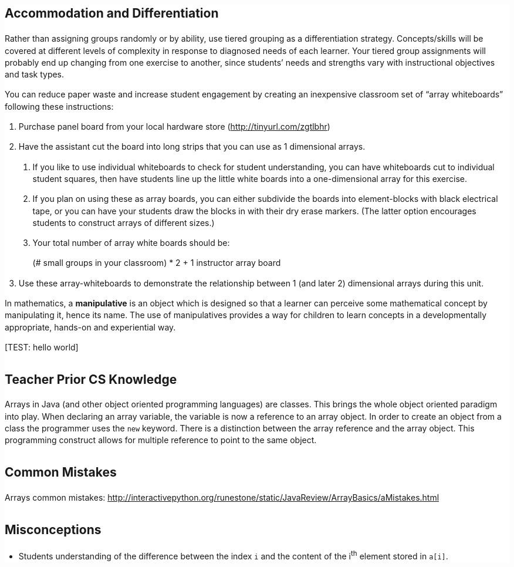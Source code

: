 
Accommodation and Differentiation
---------------------------------
Rather than assigning groups randomly or by ability, use tiered grouping as a differentiation
strategy. Concepts/skills will be covered at different levels of complexity in response to diagnosed
needs of each learner. Your tiered group assignments will probably end up changing from one exercise
to another, since students’ needs and strengths vary with instructional objectives and task types.

You can reduce paper waste and increase student engagement by creating an inexpensive classroom set
of “array whiteboards” following these instructions:

1. Purchase panel board from your local hardware store (http://tinyurl.com/zgtlbhr)

2. Have the assistant cut the board into long strips that you can use as 1 dimensional arrays.

   1. If you like to use individual whiteboards to check for student understanding, you can have
      whiteboards cut to individual student squares, then have students line up the little white
      boards into a one-dimensional array for this exercise.

   2. If you plan on using these as array boards, you can either subdivide the boards into
      element-blocks with black electrical tape, or you can have your students draw the blocks in
      with their dry erase markers. (The latter option encourages students to construct arrays of
      different sizes.)

   3. Your total number of array white boards should be:

      (# small groups in your classroom) * 2 + 1 instructor array board

3. Use these array-whiteboards to demonstrate the relationship between 1 (and later 2) dimensional
   arrays during this unit.

In mathematics, a **manipulative** is an object which is designed so that a learner can perceive
some mathematical concept by manipulating it, hence its name. The use of manipulatives provides a
way for children to learn concepts in a developmentally appropriate, hands-on and experiential way.

\[TEST: hello world\]


Teacher Prior CS Knowledge 
---------------------------
Arrays in Java (and other object oriented programming languages) are classes. This brings the whole
object oriented paradigm into play. When declaring an array variable, the variable is now a
reference to an array object. In order to create an object from a class the programmer uses the
`new` keyword. There is a distinction between the array reference and the array object. This
programming construct allows for multiple reference to point to the same object.


Common Mistakes
---------------
Arrays common mistakes:
<http://interactivepython.org/runestone/static/JavaReview/ArrayBasics/aMistakes.html>


Misconceptions
--------------
- Students understanding of the difference between the index `i` and the content of the
  i<sup>th</sup> element stored in `a[i]`.


[WS 4.1]:   https://raw.githubusercontent.com/TEALSK12/apcsa/master/curriculum/Unit4/WS%204.1.docx
[Poster 4.2]:    https://raw.githubusercontent.com/TEALSK12/apcsa/master/curriculum/Unit4/Poster%204.2.pptx